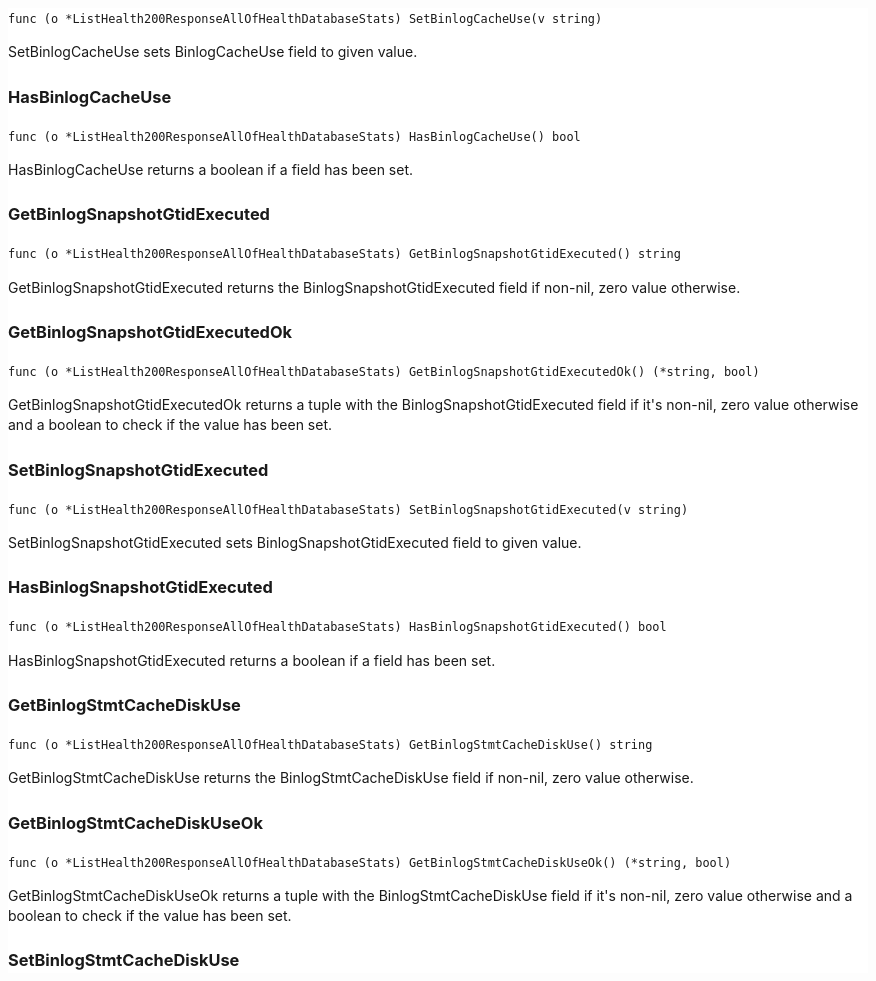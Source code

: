 `func (o *ListHealth200ResponseAllOfHealthDatabaseStats) SetBinlogCacheUse(v string)`

SetBinlogCacheUse sets BinlogCacheUse field to given value.

### HasBinlogCacheUse

`func (o *ListHealth200ResponseAllOfHealthDatabaseStats) HasBinlogCacheUse() bool`

HasBinlogCacheUse returns a boolean if a field has been set.

### GetBinlogSnapshotGtidExecuted

`func (o *ListHealth200ResponseAllOfHealthDatabaseStats) GetBinlogSnapshotGtidExecuted() string`

GetBinlogSnapshotGtidExecuted returns the BinlogSnapshotGtidExecuted field if non-nil, zero value otherwise.

### GetBinlogSnapshotGtidExecutedOk

`func (o *ListHealth200ResponseAllOfHealthDatabaseStats) GetBinlogSnapshotGtidExecutedOk() (*string, bool)`

GetBinlogSnapshotGtidExecutedOk returns a tuple with the BinlogSnapshotGtidExecuted field if it's non-nil, zero value otherwise
and a boolean to check if the value has been set.

### SetBinlogSnapshotGtidExecuted

`func (o *ListHealth200ResponseAllOfHealthDatabaseStats) SetBinlogSnapshotGtidExecuted(v string)`

SetBinlogSnapshotGtidExecuted sets BinlogSnapshotGtidExecuted field to given value.

### HasBinlogSnapshotGtidExecuted

`func (o *ListHealth200ResponseAllOfHealthDatabaseStats) HasBinlogSnapshotGtidExecuted() bool`

HasBinlogSnapshotGtidExecuted returns a boolean if a field has been set.

### GetBinlogStmtCacheDiskUse

`func (o *ListHealth200ResponseAllOfHealthDatabaseStats) GetBinlogStmtCacheDiskUse() string`

GetBinlogStmtCacheDiskUse returns the BinlogStmtCacheDiskUse field if non-nil, zero value otherwise.

### GetBinlogStmtCacheDiskUseOk

`func (o *ListHealth200ResponseAllOfHealthDatabaseStats) GetBinlogStmtCacheDiskUseOk() (*string, bool)`

GetBinlogStmtCacheDiskUseOk returns a tuple with the BinlogStmtCacheDiskUse field if it's non-nil, zero value otherwise
and a boolean to check if the value has been set.

### SetBinlogStmtCacheDiskUse
